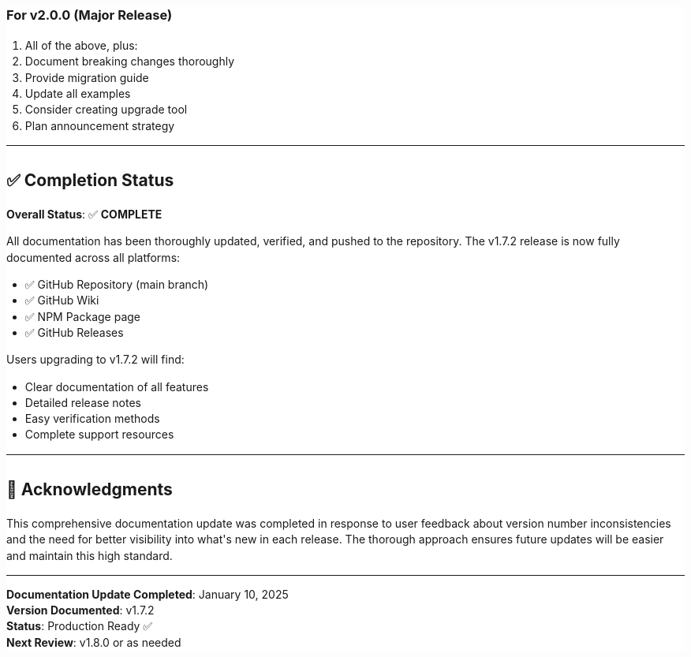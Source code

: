 ### For v2.0.0 (Major Release)
1. All of the above, plus:
2. Document breaking changes thoroughly
3. Provide migration guide
4. Update all examples
5. Consider creating upgrade tool
6. Plan announcement strategy

---

## ✅ Completion Status

**Overall Status**: ✅ **COMPLETE**

All documentation has been thoroughly updated, verified, and pushed to the repository. The v1.7.2 release is now fully documented across all platforms:

- ✅ GitHub Repository (main branch)
- ✅ GitHub Wiki
- ✅ NPM Package page
- ✅ GitHub Releases

Users upgrading to v1.7.2 will find:
- Clear documentation of all features
- Detailed release notes
- Easy verification methods
- Complete support resources

---

## 🙏 Acknowledgments

This comprehensive documentation update was completed in response to user feedback about version number inconsistencies and the need for better visibility into what's new in each release. The thorough approach ensures future updates will be easier and maintain this high standard.

---

**Documentation Update Completed**: January 10, 2025  
**Version Documented**: v1.7.2  
**Status**: Production Ready ✅  
**Next Review**: v1.8.0 or as needed

